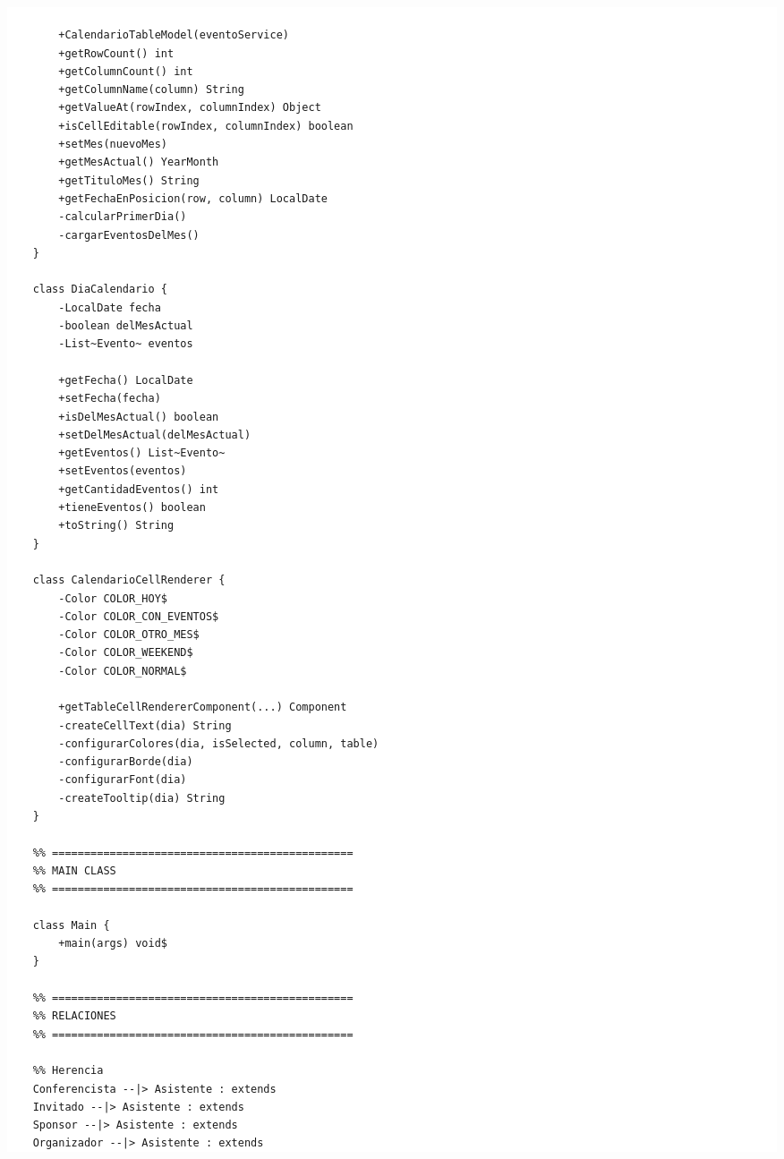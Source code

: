```mermaid
        
        +CalendarioTableModel(eventoService)
        +getRowCount() int
        +getColumnCount() int
        +getColumnName(column) String
        +getValueAt(rowIndex, columnIndex) Object
        +isCellEditable(rowIndex, columnIndex) boolean
        +setMes(nuevoMes)
        +getMesActual() YearMonth
        +getTituloMes() String
        +getFechaEnPosicion(row, column) LocalDate
        -calcularPrimerDia()
        -cargarEventosDelMes()
    }
    
    class DiaCalendario {
        -LocalDate fecha
        -boolean delMesActual
        -List~Evento~ eventos
        
        +getFecha() LocalDate
        +setFecha(fecha)
        +isDelMesActual() boolean
        +setDelMesActual(delMesActual)
        +getEventos() List~Evento~
        +setEventos(eventos)
        +getCantidadEventos() int
        +tieneEventos() boolean
        +toString() String
    }
    
    class CalendarioCellRenderer {
        -Color COLOR_HOY$
        -Color COLOR_CON_EVENTOS$
        -Color COLOR_OTRO_MES$
        -Color COLOR_WEEKEND$
        -Color COLOR_NORMAL$
        
        +getTableCellRendererComponent(...) Component
        -createCellText(dia) String
        -configurarColores(dia, isSelected, column, table)
        -configurarBorde(dia)
        -configurarFont(dia)
        -createTooltip(dia) String
    }
    
    %% ===============================================
    %% MAIN CLASS
    %% ===============================================
    
    class Main {
        +main(args) void$
    }
    
    %% ===============================================
    %% RELACIONES
    %% ===============================================
    
    %% Herencia
    Conferencista --|> Asistente : extends
    Invitado --|> Asistente : extends
    Sponsor --|> Asistente : extends
    Organizador --|> Asistente : extends
```